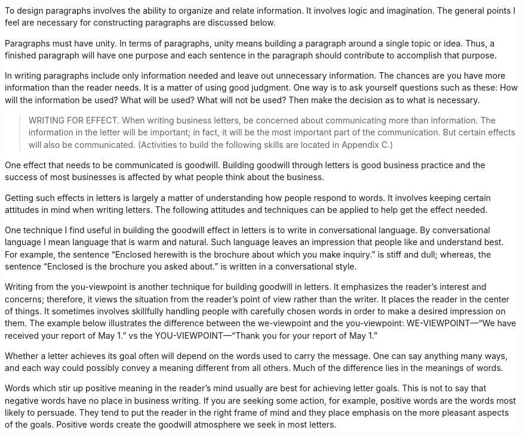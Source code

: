 To design paragraphs involves the ability to organize and relate information. It involves logic and imagination. The general points I feel are necessary for constructing paragraphs are discussed below.
</p>
<p>
Paragraphs must have unity. In terms of paragraphs, unity means building a paragraph around a single topic or idea. Thus, a finished paragraph will have one purpose and each sentence in the paragraph should contribute to accomplish that purpose.
</p>
<p>
In writing paragraphs include only information needed and leave out unnecessary information. The chances are you have more information than the reader needs. It is a matter of using good judgment. One way is to ask yourself questions such as these: How will the information be used? What will be used? What will not be used? Then make the decision as to what is necessary.
</p>
<blockquote>
<dl>
<dt>
WRITING FOR EFFECT. When writing business letters, be concerned about communicating more than information. The information in the letter will be important; in fact, it will be the most important part of the communication. But certain effects will also be communicated. (Activities to build the following skills are located in Appendix C.)
</dt>
</dl>
</blockquote>
One effect that needs to be communicated is goodwill. Building goodwill through letters is good business practice and the success of most businesses is affected by what people think about the business.
<p>
Getting such effects in letters is largely a matter of understanding how people respond to words. It involves keeping certain attitudes in mind when writing letters. The following attitudes and techniques can be applied to help get the effect needed.
</p>
<p>
One technique I find useful in building the goodwill effect in letters is to write in conversational language. By conversational language I mean language that is warm and natural. Such language leaves an impression that people like and understand best. For example, the sentence “Enclosed herewith is the brochure about which you make inquiry.” is stiff and dull; whereas, the sentence “Enclosed is the brochure you asked about.” is written in a conversational style.
</p>
<p>
Writing from the you-viewpoint is another technique for building goodwill in letters. It emphasizes the reader’s interest and concerns; therefore, it views the situation from the reader’s point of view rather than the writer. It places the reader in the center of things. It sometimes involves skillfully handling people with carefully chosen words in order to make a desired impression on them. The example below illustrates the difference between the we-viewpoint and the you-viewpoint: WE-VIEWPOINT—“We have received your report of May 1.” vs the YOU-VIEWPOINT—“Thank you for your report of May 1.”
</p>
<p>
Whether a letter achieves its goal often will depend on the words used to carry the message. One can say anything many ways, and each way could possibly convey a meaning different from all others. Much of the difference lies in the meanings of words.
</p>
<p>
Words which stir up positive meaning in the reader’s mind usually are best for achieving letter goals. This is not to say that negative words have no place in business writing. If you are seeking some action, for example, positive words are the words most likely to persuade. They tend to put the reader in the right frame of mind and they place emphasis on the more pleasant aspects of the goals. Positive words create the goodwill atmosphere we seek in most letters.
</p>
<p>